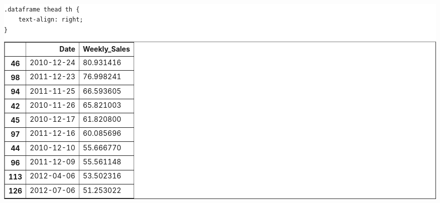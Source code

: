     .dataframe thead th {
        text-align: right;
    }
</style>
<table border="1" class="dataframe">
  <thead>
    <tr style="text-align: right;">
      <th></th>
      <th>Date</th>
      <th>Weekly_Sales</th>
    </tr>
  </thead>
  <tbody>
    <tr>
      <th>46</th>
      <td>2010-12-24</td>
      <td>80.931416</td>
    </tr>
    <tr>
      <th>98</th>
      <td>2011-12-23</td>
      <td>76.998241</td>
    </tr>
    <tr>
      <th>94</th>
      <td>2011-11-25</td>
      <td>66.593605</td>
    </tr>
    <tr>
      <th>42</th>
      <td>2010-11-26</td>
      <td>65.821003</td>
    </tr>
    <tr>
      <th>45</th>
      <td>2010-12-17</td>
      <td>61.820800</td>
    </tr>
    <tr>
      <th>97</th>
      <td>2011-12-16</td>
      <td>60.085696</td>
    </tr>
    <tr>
      <th>44</th>
      <td>2010-12-10</td>
      <td>55.666770</td>
    </tr>
    <tr>
      <th>96</th>
      <td>2011-12-09</td>
      <td>55.561148</td>
    </tr>
    <tr>
      <th>113</th>
      <td>2012-04-06</td>
      <td>53.502316</td>
    </tr>
    <tr>
      <th>126</th>
      <td>2012-07-06</td>
      <td>51.253022</td>
    </tr>
  </tbody>